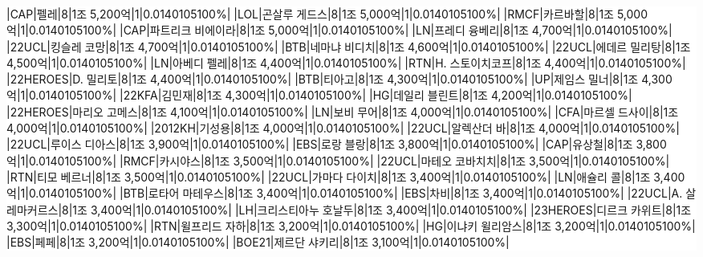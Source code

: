 |CAP|펠레|8|1조 5,200억|1|0.0140105100%|
|LOL|곤살루 게드스|8|1조 5,000억|1|0.0140105100%|
|RMCF|카르바할|8|1조 5,000억|1|0.0140105100%|
|CAP|파트리크 비에이라|8|1조 5,000억|1|0.0140105100%|
|LN|프레디 융베리|8|1조 4,700억|1|0.0140105100%|
|22UCL|킹슬레 코망|8|1조 4,700억|1|0.0140105100%|
|BTB|네마냐 비디치|8|1조 4,600억|1|0.0140105100%|
|22UCL|에데르 밀리탕|8|1조 4,500억|1|0.0140105100%|
|LN|아베디 펠레|8|1조 4,400억|1|0.0140105100%|
|RTN|H. 스토이치코프|8|1조 4,400억|1|0.0140105100%|
|22HEROES|D. 밀리토|8|1조 4,400억|1|0.0140105100%|
|BTB|티아고|8|1조 4,300억|1|0.0140105100%|
|UP|제임스 밀너|8|1조 4,300억|1|0.0140105100%|
|22KFA|김민재|8|1조 4,300억|1|0.0140105100%|
|HG|데일리 블린트|8|1조 4,200억|1|0.0140105100%|
|22HEROES|마리오 고메스|8|1조 4,100억|1|0.0140105100%|
|LN|보비 무어|8|1조 4,000억|1|0.0140105100%|
|CFA|마르셀 드사이|8|1조 4,000억|1|0.0140105100%|
|2012KH|기성용|8|1조 4,000억|1|0.0140105100%|
|22UCL|알렉산더 바|8|1조 4,000억|1|0.0140105100%|
|22UCL|루이스 디아스|8|1조 3,900억|1|0.0140105100%|
|EBS|로랑 블랑|8|1조 3,800억|1|0.0140105100%|
|CAP|유상철|8|1조 3,800억|1|0.0140105100%|
|RMCF|카시야스|8|1조 3,500억|1|0.0140105100%|
|22UCL|마테오 코바치치|8|1조 3,500억|1|0.0140105100%|
|RTN|티모 베르너|8|1조 3,500억|1|0.0140105100%|
|22UCL|가마다 다이치|8|1조 3,400억|1|0.0140105100%|
|LN|애슐리 콜|8|1조 3,400억|1|0.0140105100%|
|BTB|로타어 마테우스|8|1조 3,400억|1|0.0140105100%|
|EBS|차비|8|1조 3,400억|1|0.0140105100%|
|22UCL|A. 살레마커르스|8|1조 3,400억|1|0.0140105100%|
|LH|크리스티아누 호날두|8|1조 3,400억|1|0.0140105100%|
|23HEROES|디르크 카위트|8|1조 3,300억|1|0.0140105100%|
|RTN|윌프리드 자하|8|1조 3,200억|1|0.0140105100%|
|HG|이냐키 윌리암스|8|1조 3,200억|1|0.0140105100%|
|EBS|페페|8|1조 3,200억|1|0.0140105100%|
|BOE21|제르단 샤키리|8|1조 3,100억|1|0.0140105100%|